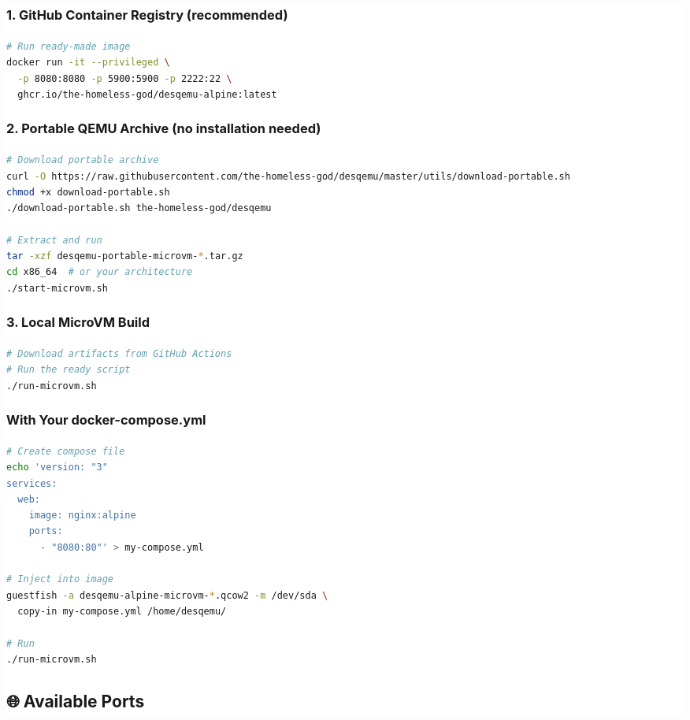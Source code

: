 ### 1. GitHub Container Registry (recommended)

```bash
# Run ready-made image
docker run -it --privileged \
  -p 8080:8080 -p 5900:5900 -p 2222:22 \
  ghcr.io/the-homeless-god/desqemu-alpine:latest
```

### 2. Portable QEMU Archive (no installation needed)

```bash
# Download portable archive
curl -O https://raw.githubusercontent.com/the-homeless-god/desqemu/master/utils/download-portable.sh
chmod +x download-portable.sh
./download-portable.sh the-homeless-god/desqemu

# Extract and run
tar -xzf desqemu-portable-microvm-*.tar.gz
cd x86_64  # or your architecture
./start-microvm.sh
```

### 3. Local MicroVM Build

```bash
# Download artifacts from GitHub Actions
# Run the ready script
./run-microvm.sh
```

### With Your docker-compose.yml

```bash
# Create compose file
echo 'version: "3"
services:
  web:
    image: nginx:alpine
    ports:
      - "8080:80"' > my-compose.yml

# Inject into image
guestfish -a desqemu-alpine-microvm-*.qcow2 -m /dev/sda \
  copy-in my-compose.yml /home/desqemu/

# Run
./run-microvm.sh
```

## 🌐 Available Ports
